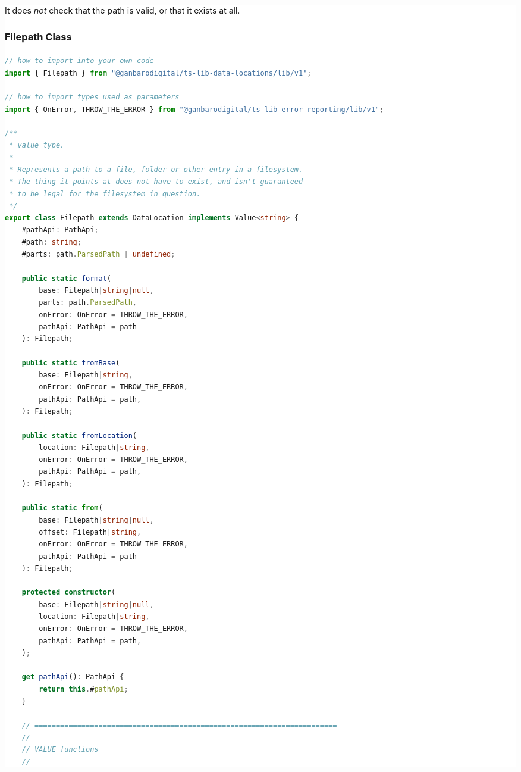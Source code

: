 It does *not* check that the path is valid, or that it exists at all.

### Filepath Class

```typescript
// how to import into your own code
import { Filepath } from "@ganbarodigital/ts-lib-data-locations/lib/v1";

// how to import types used as parameters
import { OnError, THROW_THE_ERROR } from "@ganbarodigital/ts-lib-error-reporting/lib/v1";

/**
 * value type.
 *
 * Represents a path to a file, folder or other entry in a filesystem.
 * The thing it points at does not have to exist, and isn't guaranteed
 * to be legal for the filesystem in question.
 */
export class Filepath extends DataLocation implements Value<string> {
    #pathApi: PathApi;
    #path: string;
    #parts: path.ParsedPath | undefined;

    public static format(
        base: Filepath|string|null,
        parts: path.ParsedPath,
        onError: OnError = THROW_THE_ERROR,
        pathApi: PathApi = path
    ): Filepath;

    public static fromBase(
        base: Filepath|string,
        onError: OnError = THROW_THE_ERROR,
        pathApi: PathApi = path,
    ): Filepath;

    public static fromLocation(
        location: Filepath|string,
        onError: OnError = THROW_THE_ERROR,
        pathApi: PathApi = path,
    ): Filepath;

    public static from(
        base: Filepath|string|null,
        offset: Filepath|string,
        onError: OnError = THROW_THE_ERROR,
        pathApi: PathApi = path
    ): Filepath;

    protected constructor(
        base: Filepath|string|null,
        location: Filepath|string,
        onError: OnError = THROW_THE_ERROR,
        pathApi: PathApi = path,
    );

    get pathApi(): PathApi {
        return this.#pathApi;
    }

    // =======================================================================
    //
    // VALUE functions
    //
```